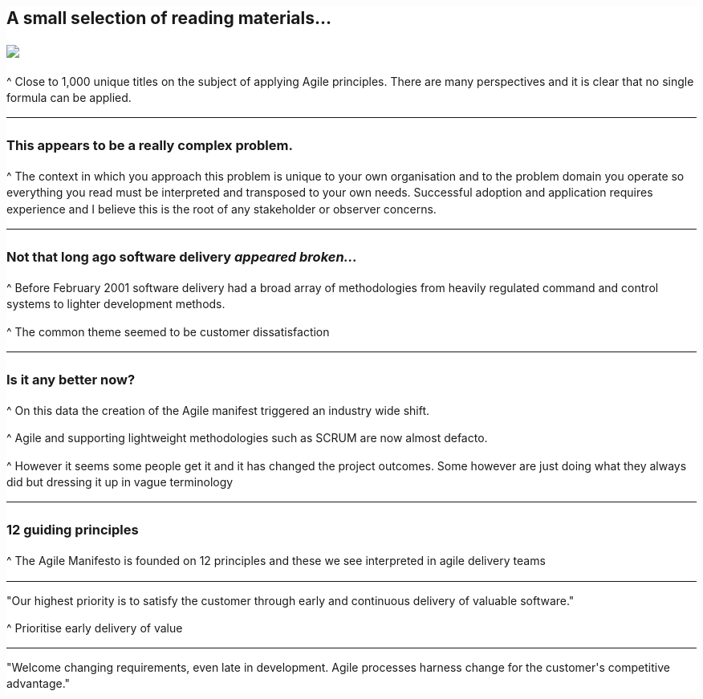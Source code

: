 
## A small selection of reading materials...

![](images/amazon.png)

^ Close to 1,000 unique titles on the subject of applying Agile principles. There are many perspectives and it is clear that no single formula can be applied.

---

### This appears to be a really complex problem.

^ The context in which you approach this problem is unique to your own organisation and to the problem domain you operate so everything you read must be interpreted and transposed to your own needs. Successful adoption and application requires experience and I believe this is the root of any stakeholder or observer concerns.

---

### Not that long ago software delivery _appeared broken..._

^ Before February 2001 software delivery had a broad array of methodologies from heavily regulated command and control systems to lighter development methods.

^ The common theme seemed to be customer dissatisfaction

---

### Is it any better now?

^ On this data the creation of the Agile manifest triggered an industry wide shift.

^ Agile and supporting lightweight methodologies such as SCRUM are now almost defacto.

^ However it seems some people get it and it has changed the project outcomes. Some however are just doing what they always did but dressing it up in vague terminology

----

### 12 guiding principles

^ The Agile Manifesto is founded on 12 principles and these we see interpreted in agile delivery teams

---

"Our highest priority is to satisfy the customer
through early and continuous delivery
of valuable software."

^ Prioritise early delivery of value

---

"Welcome changing requirements, even late in
development. Agile processes harness change for
the customer's competitive advantage."
